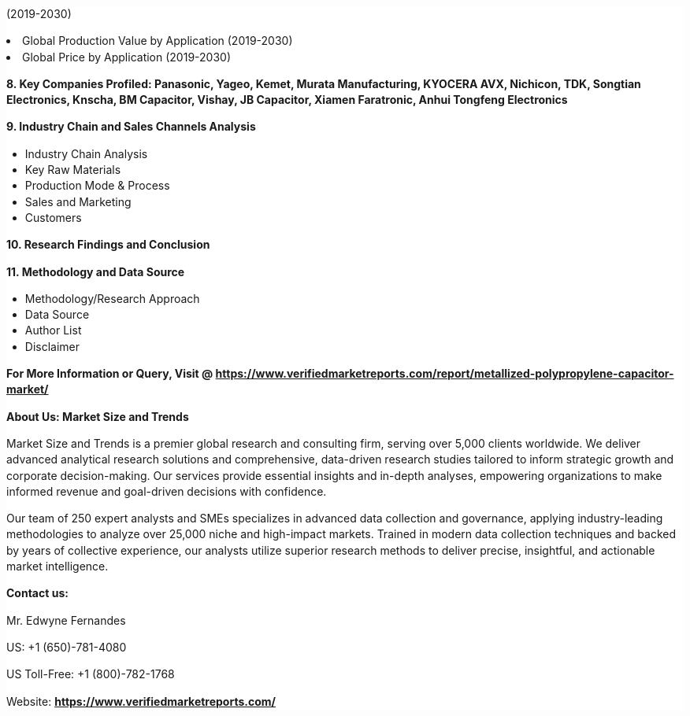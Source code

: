 (2019-2030)</li><li>Global Production Value by Application (2019-2030)</li><li>Global Price by Application (2019-2030)</li></ul><p><strong>8. Key Companies Profiled: Panasonic, Yageo, Kemet, Murata Manufacturing, KYOCERA AVX, Nichicon, TDK, Songtian Electronics, Knscha, BM Capacitor, Vishay, JB Capacitor, Xiamen Faratronic, Anhui Tongfeng Electronics</strong></p><p><strong>9. Industry Chain and Sales Channels Analysis</strong></p><ul><li>Industry Chain Analysis</li><li>Key Raw Materials</li><li>Production Mode &amp; Process</li><li>Sales and Marketing</li><li>Customers</li></ul><p><strong>10. Research Findings and Conclusion</strong></p><p><strong>11. Methodology and Data Source</strong></p><ul><li>Methodology/Research Approach</li><li>Data Source</li><li>Author List</li><li>Disclaimer</li></ul></p><p><strong>For More Information or Query, Visit @ <a href="https://www.verifiedmarketreports.com/report/metallized-polypropylene-capacitor-market/">https://www.verifiedmarketreports.com/report/metallized-polypropylene-capacitor-market/</a></strong></p><p><strong>About Us: Market Size and Trends</strong></p><p>Market Size and Trends is a premier global research and consulting firm, serving over 5,000 clients worldwide. We deliver advanced analytical research solutions and comprehensive, data-driven research studies tailored to inform strategic growth and corporate decision-making. Our services provide essential insights and in-depth analyses, empowering organizations to make informed revenue and goal-driven decisions with confidence.</p><p>Our team of 250 expert analysts and SMEs specializes in advanced data collection and governance, applying industry-leading methodologies to analyze over 25,000 niche and high-impact markets. Trained in modern data collection techniques and backed by years of collective experience, our analysts utilize superior research methods to deliver precise, insightful, and actionable market intelligence.</p><p><strong>Contact us:</strong></p><p>Mr. Edwyne Fernandes</p><p>US: +1 (650)-781-4080</p><p>US Toll-Free: +1 (800)-782-1768</p><p>Website: <strong><a href="https://www.verifiedmarketreports.com/">https://www.verifiedmarketreports.com/</a></strong></p>
